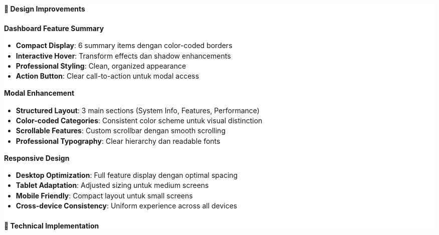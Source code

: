 #### **🎨 Design Improvements**

**Dashboard Feature Summary**
- **Compact Display**: 6 summary items dengan color-coded borders
- **Interactive Hover**: Transform effects dan shadow enhancements
- **Professional Styling**: Clean, organized appearance
- **Action Button**: Clear call-to-action untuk modal access

**Modal Enhancement**
- **Structured Layout**: 3 main sections (System Info, Features, Performance)
- **Color-coded Categories**: Consistent color scheme untuk visual distinction
- **Scrollable Features**: Custom scrollbar dengan smooth scrolling
- **Professional Typography**: Clear hierarchy dan readable fonts

**Responsive Design**
- **Desktop Optimization**: Full feature display dengan optimal spacing
- **Tablet Adaptation**: Adjusted sizing untuk medium screens
- **Mobile Friendly**: Compact layout untuk small screens
- **Cross-device Consistency**: Uniform experience across all devices

#### **🔧 Technical Implementation**

